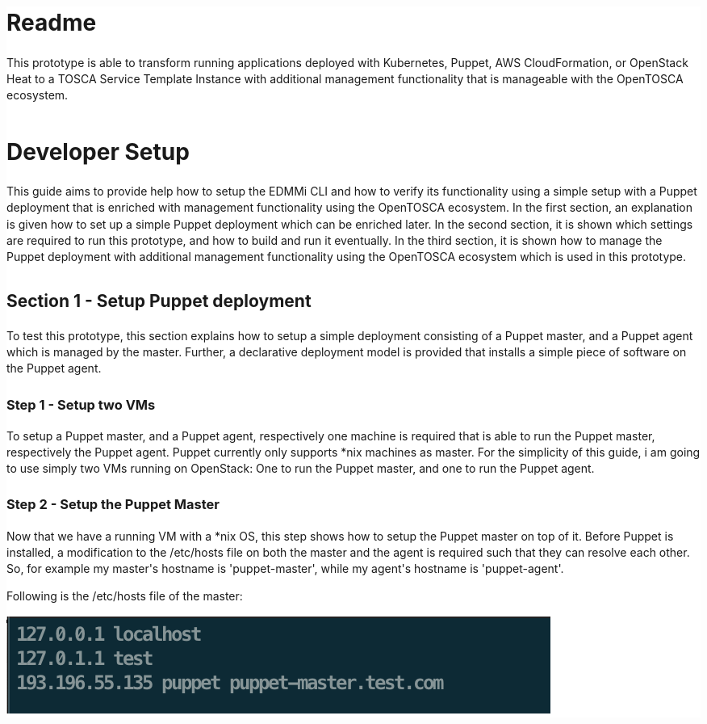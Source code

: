 # Readme

This prototype is able to transform running applications deployed with Kubernetes, Puppet, AWS CloudFormation, or OpenStack Heat to a TOSCA Service Template Instance with additional management functionality that is manageable with the OpenTOSCA ecosystem.

# Developer Setup
This guide aims to provide help how to setup the EDMMi CLI and how to verify its functionality using a simple setup with a Puppet deployment that is enriched with management functionality using the OpenTOSCA ecosystem.
In the first section, an explanation is given how to set up a simple Puppet deployment which can be enriched later.
In the second section, it is shown which settings are required to run this prototype, and how to build and run it eventually.
In the third section, it is shown how to manage the Puppet deployment with additional management functionality using the OpenTOSCA ecosystem which is used in this prototype.

## Section 1 - Setup Puppet deployment
To test this prototype, this section explains how to setup a simple deployment consisting of a Puppet master, and a Puppet agent which is managed by the master.
Further, a declarative deployment model is provided that installs a simple piece of software on the Puppet agent.

### Step 1 - Setup two VMs
To setup a Puppet master, and a Puppet agent, respectively one machine is required that is able to run the Puppet master, respectively the Puppet agent.
Puppet currently only supports *nix machines as master.
For the simplicity of this guide, i am going to use simply two VMs running on OpenStack: One to run the Puppet master, and one to run the Puppet agent.

### Step 2 - Setup the Puppet Master
Now that we have a running VM with a *nix OS, this step shows how to setup the Puppet master on top of it.
Before Puppet is installed, a modification to the /etc/hosts file on both the master and the agent is required such that they can resolve each other.
So, for example my master's hostname is 'puppet-master', while my agent's hostname is 'puppet-agent'.

Following is the /etc/hosts file of the master:

![/etc/hosts file of the master](./doc/img/hosts_master.png)
